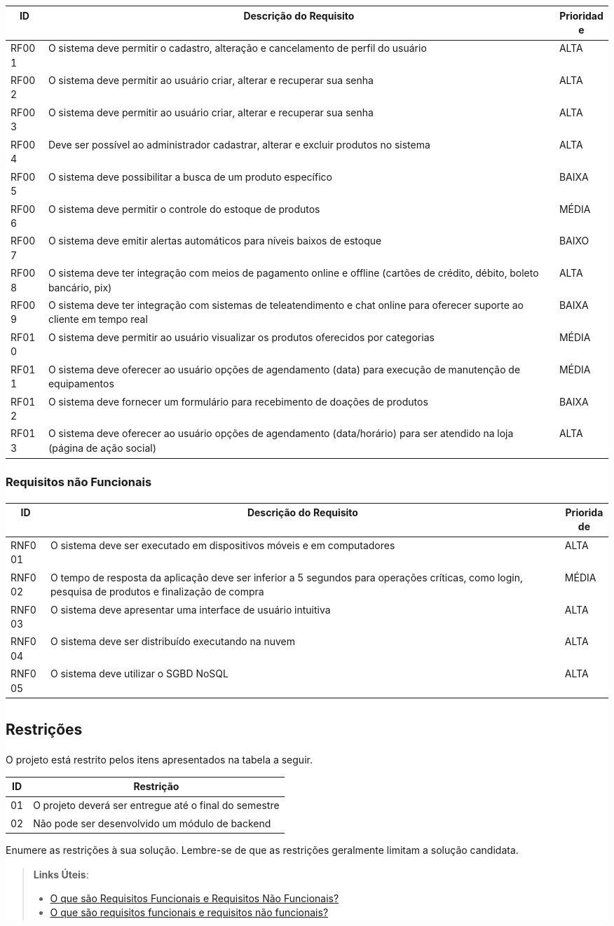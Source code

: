 |ID    | Descrição do Requisito  | Prioridade |
|--------|-----------------------------------------|----|
|RF001| O sistema deve permitir o cadastro, alteração e cancelamento de perfil do usuário | ALTA | 
|RF002| O sistema deve permitir ao usuário criar, alterar e recuperar sua senha | ALTA |
|RF003| O sistema deve permitir ao usuário criar, alterar e recuperar sua senha | ALTA |
|RF004| Deve ser possível ao administrador cadastrar, alterar e excluir produtos no sistema | ALTA |
|RF005| O sistema deve possibilitar a busca de um produto específico | BAIXA |
|RF006| O sistema deve permitir o controle do estoque de produtos | MÉDIA |
|RF007| O sistema deve emitir alertas automáticos para níveis baixos de estoque | BAIXO |
|RF008| O sistema deve ter integração com meios de pagamento online e offline (cartões de crédito, débito, boleto bancário, pix) | ALTA |
|RF009| O sistema deve ter integração com sistemas de teleatendimento e chat online para oferecer suporte ao cliente em tempo real | BAIXA |
|RF010|O sistema deve permitir ao usuário visualizar os produtos oferecidos por categorias | MÉDIA |
|RF011| O sistema deve oferecer ao usuário opções de agendamento (data) para execução de manutenção de equipamentos | MÉDIA |
|RF012| O sistema deve fornecer um formulário para recebimento de doações de produtos | BAIXA |
|RF013| O sistema deve oferecer ao usuário opções de agendamento (data/horário) para ser atendido na loja (página de ação social) | ALTA |

### Requisitos não Funcionais

|ID     | Descrição do Requisito  |Prioridade |
|-----------|-------------------------|----|
|RNF001| O sistema deve ser executado em dispositivos móveis e em computadores | ALTA | 
|RNF002| O tempo de resposta da aplicação deve ser inferior a 5 segundos para operações críticas, como login, pesquisa de produtos e finalização de compra |  MÉDIA | 
|RNF003| O sistema deve apresentar uma interface de usuário intuitiva | ALTA |
|RNF004| O sistema deve ser distribuído executando na nuvem  | ALTA | 
|RNF005| O sistema deve utilizar o SGBD NoSQL | ALTA | 

## Restrições

O projeto está restrito pelos itens apresentados na tabela a seguir.

|ID| Restrição                                             |
|--|-------------------------------------------------------|
|01| O projeto deverá ser entregue até o final do semestre |
|02| Não pode ser desenvolvido um módulo de backend        |

Enumere as restrições à sua solução. Lembre-se de que as restrições geralmente limitam a solução candidata.

> **Links Úteis**:
> - [O que são Requisitos Funcionais e Requisitos Não Funcionais?](https://codificar.com.br/requisitos-funcionais-nao-funcionais/)
> - [O que são requisitos funcionais e requisitos não funcionais?](https://analisederequisitos.com.br/requisitos-funcionais-e-requisitos-nao-funcionais-o-que-sao/)
